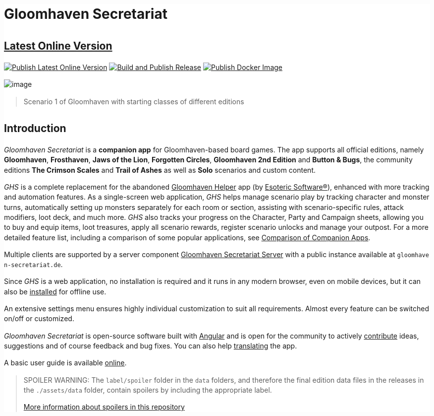 # Gloomhaven Secretariat

## [Latest Online Version](https://gloomhaven-secretariat.de)

[![Publish Latest Online Version](https://github.com/Lurkars/gloomhavensecretariat/actions/workflows/latest.yml/badge.svg)](https://github.com/Lurkars/gloomhavensecretariat/actions/workflows/latest.yml) [![Build and Publish Release](https://github.com/Lurkars/gloomhavensecretariat/actions/workflows/release.yml/badge.svg)](https://github.com/Lurkars/gloomhavensecretariat/actions/workflows/release.yml) [![Publish Docker Image](https://github.com/Lurkars/gloomhavensecretariat/actions/workflows/publish-docker-image.yml/badge.svg)](https://github.com/Lurkars/gloomhavensecretariat/actions/workflows/publish-docker-image.yml)

<img width="776" alt="image" src="./resources/Screenshot.png">

> Scenario 1 of Gloomhaven with starting classes of different editions

## Introduction

*Gloomhaven Secretariat* is a **companion app** for Gloomhaven-based board games. The app supports all official editions, namely **Gloomhaven**, **Frosthaven**, **Jaws of the Lion**, **Forgotten Circles**, **Gloomhaven 2nd Edition** and **Button & Bugs**, the community editions **The Crimson Scales** and **Trail of Ashes** as well as **Solo** scenarios and custom content.

*GHS* is a complete replacement for the abandoned [Gloomhaven Helper](http://esotericsoftware.com/gloomhaven-helper) app (by [Esoteric Software®](http://esotericsoftware.com)), enhanced with more tracking and automation features. As a single-screen web application, *GHS* helps manage scenario play by tracking character and monster turns, automatically setting up monsters separately for each room or section, assisting with scenario-specific rules, attack modifiers, loot deck, and much more. *GHS* also tracks your progress on the Character, Party and Campaign sheets, allowing you to buy and equip items, loot treasures, apply all scenario rewards, register scenario unlocks and manage your outpost. For a more detailed feature list, including a comparison of some popular applications, see [Comparison of Companion Apps](./resources/app-comparison.md).

Multiple clients are supported by a server component [Gloomhaven Secretariat Server](https://github.com/Lurkars/ghs-server) with a public instance available at `gloomhaven-secretariat.de`.

Since *GHS* is a web application, no installation is required and it runs in any modern browser, even on mobile devices, but it can also be [installed](#install) for offline use.

An extensive settings menu ensures highly individual customization to suit all requirements. Almost every feature can be switched on/off or customized.

*Gloomhaven Secretariat* is open-source software built with [Angular](https://angular.io/) and is open for the community to actively [contribute](#contributing) ideas, suggestions and of course feedback and bug fixes. You can also help [translating](#translating) the app.

A basic user guide is available [online](https://help.gloomhaven-secretariat.de).

> SPOILER WARNING:
> The `label/spoiler` folder in the `data` folders, and therefore the final edition data files in the releases in the `./assets/data` folder, contain spoilers by including the appropriate label. 
> 
> [More information about spoilers in this repository](https://github.com/Lurkars/gloomhavensecretariat/discussions/103)
